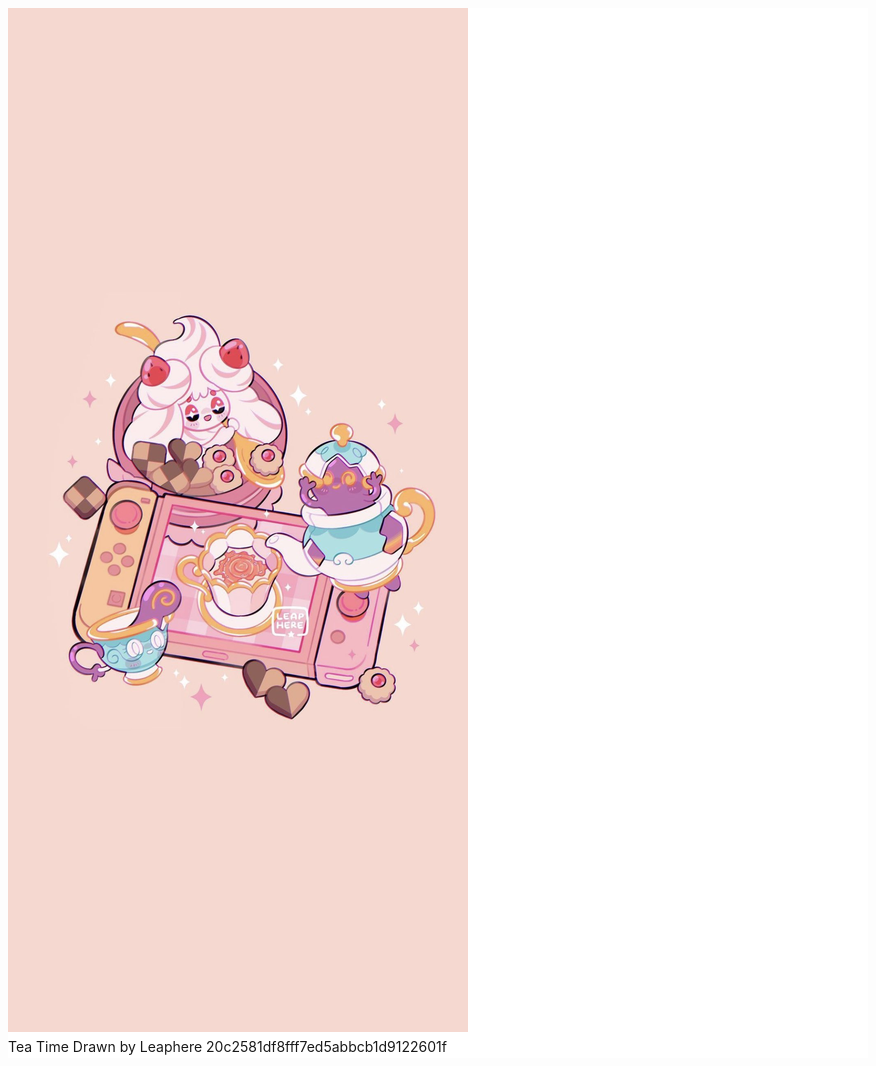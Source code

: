 [![Tea Time  Drawn by Leaphere  20c2581df8fff7ed5abbcb1d9122601f](Tea_Time__drawn_by_leaphere__20c2581df8fff7ed5abbcb1d9122601f.png "Tea Time  Drawn by Leaphere  20c2581df8fff7ed5abbcb1d9122601f")](https://raw.githubusercontent.com/buckmanc/Wallpapers/main/mobile/pokemon%20isometrics%20by%20leaphere/Tea_Time__drawn_by_leaphere__20c2581df8fff7ed5abbcb1d9122601f.png)\
Tea Time  Drawn by Leaphere  20c2581df8fff7ed5abbcb1d9122601f

